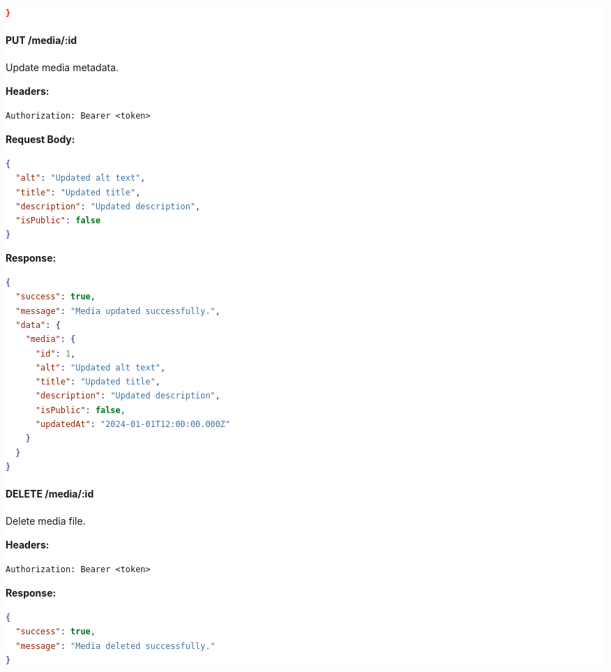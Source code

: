 ```json
}
```

#### PUT /media/:id
Update media metadata.

**Headers:**
```
Authorization: Bearer <token>
```

**Request Body:**
```json
{
  "alt": "Updated alt text",
  "title": "Updated title",
  "description": "Updated description",
  "isPublic": false
}
```

**Response:**
```json
{
  "success": true,
  "message": "Media updated successfully.",
  "data": {
    "media": {
      "id": 1,
      "alt": "Updated alt text",
      "title": "Updated title",
      "description": "Updated description",
      "isPublic": false,
      "updatedAt": "2024-01-01T12:00:00.000Z"
    }
  }
}
```

#### DELETE /media/:id
Delete media file.

**Headers:**
```
Authorization: Bearer <token>
```

**Response:**
```json
{
  "success": true,
  "message": "Media deleted successfully."
}
```
